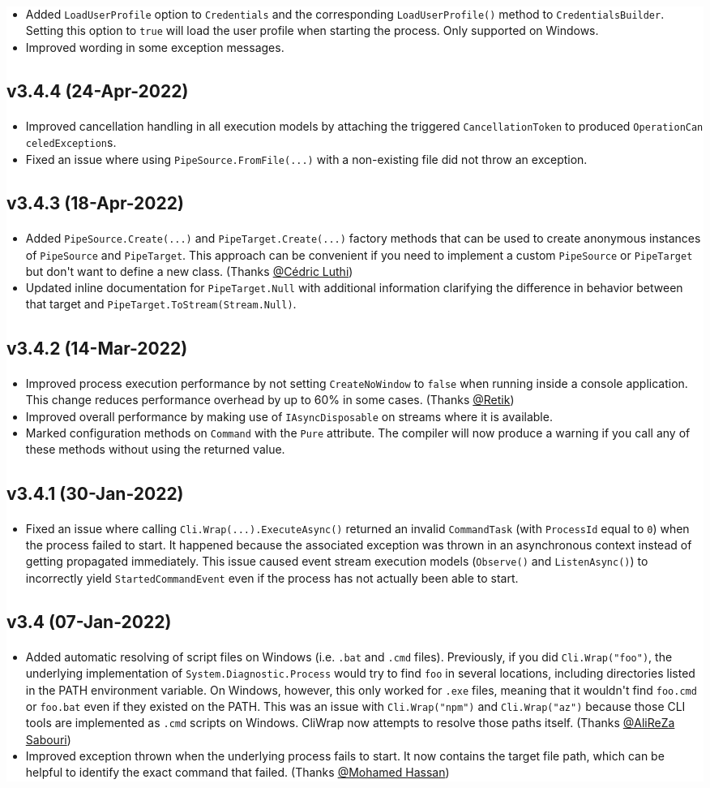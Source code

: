 - Added `LoadUserProfile` option to `Credentials` and the corresponding `LoadUserProfile()` method to `CredentialsBuilder`. Setting this option to `true` will load the user profile when starting the process. Only supported on Windows.
- Improved wording in some exception messages.

## v3.4.4 (24-Apr-2022)

- Improved cancellation handling in all execution models by attaching the triggered `CancellationToken` to produced `OperationCanceledException`s.
- Fixed an issue where using `PipeSource.FromFile(...)` with a non-existing file did not throw an exception.

## v3.4.3 (18-Apr-2022)

- Added `PipeSource.Create(...)` and `PipeTarget.Create(...)` factory methods that can be used to create anonymous instances of `PipeSource` and `PipeTarget`. This approach can be convenient if you need to implement a custom `PipeSource` or `PipeTarget` but don't want to define a new class. (Thanks [@Cédric Luthi](https://github.com/0xced))
- Updated inline documentation for `PipeTarget.Null` with additional information clarifying the difference in behavior between that target and `PipeTarget.ToStream(Stream.Null)`.

## v3.4.2 (14-Mar-2022)

- Improved process execution performance by not setting `CreateNoWindow` to `false` when running inside a console application. This change reduces performance overhead by up to 60% in some cases. (Thanks [@Retik](https://github.com/Retik))
- Improved overall performance by making use of `IAsyncDisposable` on streams where it is available.
- Marked configuration methods on `Command` with the `Pure` attribute. The compiler will now produce a warning if you call any of these methods without using the returned value.

## v3.4.1 (30-Jan-2022)

- Fixed an issue where calling `Cli.Wrap(...).ExecuteAsync()` returned an invalid `CommandTask` (with `ProcessId` equal to `0`) when the process failed to start. It happened because the associated exception was thrown in an asynchronous context instead of getting propagated immediately. This issue caused event stream execution models (`Observe()` and `ListenAsync()`) to incorrectly yield `StartedCommandEvent` even if the process has not actually been able to start.

## v3.4 (07-Jan-2022)

- Added automatic resolving of script files on Windows (i.e. `.bat` and `.cmd` files). Previously, if you did `Cli.Wrap("foo")`, the underlying implementation of `System.Diagnostic.Process` would try to find `foo` in several locations, including directories listed in the PATH environment variable. On Windows, however, this only worked for `.exe` files, meaning that it wouldn't find `foo.cmd` or `foo.bat` even if they existed on the PATH. This was an issue with `Cli.Wrap("npm")` and `Cli.Wrap("az")` because those CLI tools are implemented as `.cmd` scripts on Windows. CliWrap now attempts to resolve those paths itself. (Thanks [@AliReZa Sabouri](https://github.com/alirezanet))
- Improved exception thrown when the underlying process fails to start. It now contains the target file path, which can be helpful to identify the exact command that failed. (Thanks [@Mohamed Hassan](https://github.com/moh-hassan))
